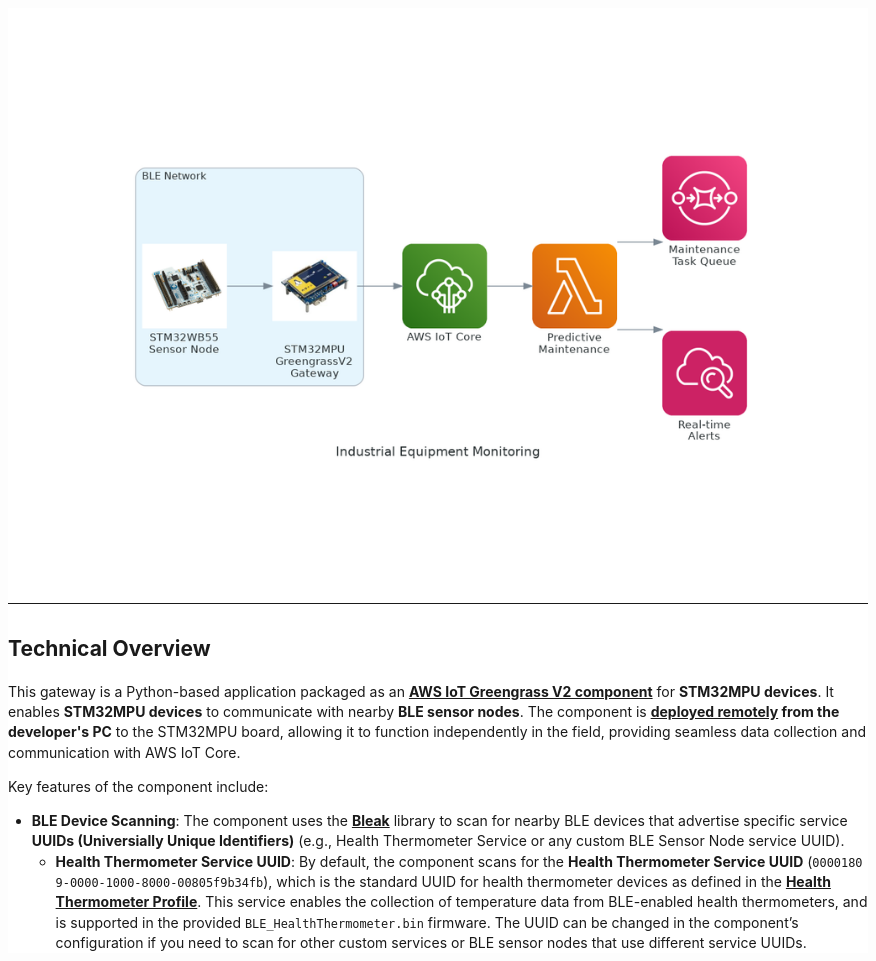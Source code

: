 ![Industrial](assets/industrial_equipment_monitoring.png)

---

## **Technical Overview**

This gateway is a Python-based application packaged as an **[AWS IoT Greengrass V2 component](https://docs.aws.amazon.com/greengrass/v2/developerguide/greengrass-components.html)** for **STM32MPU devices**. It enables **STM32MPU devices** to communicate with nearby **BLE sensor nodes**. The component is **[deployed remotely](https://docs.aws.amazon.com/greengrass/v2/developerguide/create-deployments.html) from the developer's PC** to the STM32MPU board, allowing it to function independently in the field, providing seamless data collection and communication with AWS IoT Core.

Key features of the component include:

- **BLE Device Scanning**: The component uses the **[Bleak](https://bleak.readthedocs.io/en/latest/)** library to scan for nearby BLE devices that advertise specific service **UUIDs (Universially Unique Identifiers)** (e.g., Health Thermometer Service or any custom BLE Sensor Node service UUID).
   - **Health Thermometer Service UUID**: By default, the component scans for the **Health Thermometer Service UUID** (`00001809-0000-1000-8000-00805f9b34fb`), which is the standard UUID for health thermometer devices as defined in the **[Health Thermometer Profile](https://wiki.st.com/stm32mcu/wiki/Connectivity:STM32WBA_Health_Thermometer#Health_Thermometer_Profile)**. This service enables the collection of temperature data from BLE-enabled health thermometers, and is supported in the provided `BLE_HealthThermometer.bin` firmware. The UUID can be changed in the component’s configuration if you need to scan for other custom services or BLE sensor nodes that use different service UUIDs.
  